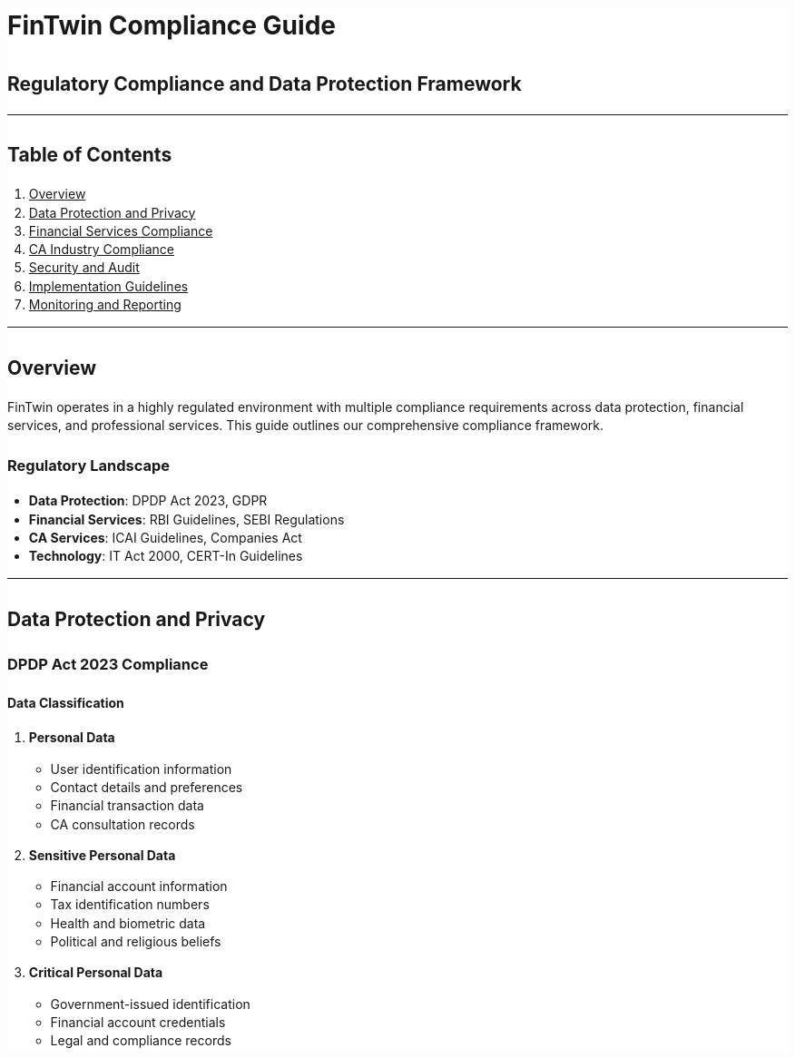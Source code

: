 # FinTwin Compliance Guide
## Regulatory Compliance and Data Protection Framework

---

## Table of Contents
1. [Overview](#overview)
2. [Data Protection and Privacy](#data-protection-and-privacy)
3. [Financial Services Compliance](#financial-services-compliance)
4. [CA Industry Compliance](#ca-industry-compliance)
5. [Security and Audit](#security-and-audit)
6. [Implementation Guidelines](#implementation-guidelines)
7. [Monitoring and Reporting](#monitoring-and-reporting)

---

## Overview

FinTwin operates in a highly regulated environment with multiple compliance requirements across data protection, financial services, and professional services. This guide outlines our comprehensive compliance framework.

### Regulatory Landscape
- **Data Protection**: DPDP Act 2023, GDPR
- **Financial Services**: RBI Guidelines, SEBI Regulations
- **CA Services**: ICAI Guidelines, Companies Act
- **Technology**: IT Act 2000, CERT-In Guidelines

---

## Data Protection and Privacy

### DPDP Act 2023 Compliance

#### Data Classification
1. **Personal Data**
   - User identification information
   - Contact details and preferences
   - Financial transaction data
   - CA consultation records

2. **Sensitive Personal Data**
   - Financial account information
   - Tax identification numbers
   - Health and biometric data
   - Political and religious beliefs

3. **Critical Personal Data**
   - Government-issued identification
   - Financial account credentials
   - Legal and compliance records

